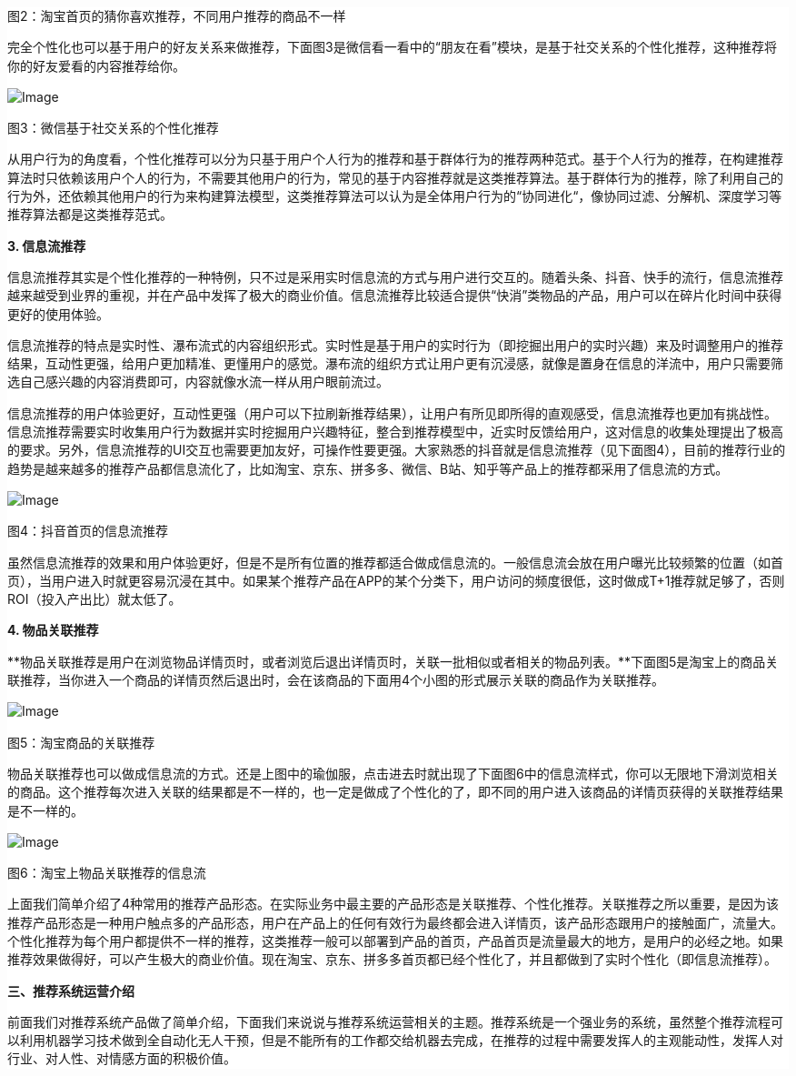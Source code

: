 图2：淘宝首页的猜你喜欢推荐，不同用户推荐的商品不一样

 完全个性化也可以基于用户的好友关系来做推荐，下面图3是微信看一看中的“朋友在看”模块，是基于社交关系的个性化推荐，这种推荐将你的好友爱看的内容推荐给你。

 

![Image](https://mmbiz.qpic.cn/sz_mmbiz_png/aD40Sib0kia7ibLrKsjbR0da95phicwmewjnrWNcBicUMib6icGUFnbB7okxCicsPLfInkb1sD1xMjtI2H1FmUCDE2E3ww/640?wx_fmt=png&wxfrom=5&wx_lazy=1&wx_co=1)

图3：微信基于社交关系的个性化推荐

从用户行为的角度看，个性化推荐可以分为只基于用户个人行为的推荐和基于群体行为的推荐两种范式。基于个人行为的推荐，在构建推荐算法时只依赖该用户个人的行为，不需要其他用户的行为，常见的基于内容推荐就是这类推荐算法。基于群体行为的推荐，除了利用自己的行为外，还依赖其他用户的行为来构建算法模型，这类推荐算法可以认为是全体用户行为的“协同进化“，像协同过滤、分解机、深度学习等推荐算法都是这类推荐范式。

**3. 信息流推荐**

信息流推荐其实是个性化推荐的一种特例，只不过是采用实时信息流的方式与用户进行交互的。随着头条、抖音、快手的流行，信息流推荐越来越受到业界的重视，并在产品中发挥了极大的商业价值。信息流推荐比较适合提供“快消”类物品的产品，用户可以在碎片化时间中获得更好的使用体验。

信息流推荐的特点是实时性、瀑布流式的内容组织形式。实时性是基于用户的实时行为（即挖掘出用户的实时兴趣）来及时调整用户的推荐结果，互动性更强，给用户更加精准、更懂用户的感觉。瀑布流的组织方式让用户更有沉浸感，就像是置身在信息的洋流中，用户只需要筛选自己感兴趣的内容消费即可，内容就像水流一样从用户眼前流过。 

信息流推荐的用户体验更好，互动性更强（用户可以下拉刷新推荐结果），让用户有所见即所得的直观感受，信息流推荐也更加有挑战性。信息流推荐需要实时收集用户行为数据并实时挖掘用户兴趣特征，整合到推荐模型中，近实时反馈给用户，这对信息的收集处理提出了极高的要求。另外，信息流推荐的UI交互也需要更加友好，可操作性要更强。大家熟悉的抖音就是信息流推荐（见下面图4），目前的推荐行业的趋势是越来越多的推荐产品都信息流化了，比如淘宝、京东、拼多多、微信、B站、知乎等产品上的推荐都采用了信息流的方式。

 

![Image](https://mmbiz.qpic.cn/sz_mmbiz_png/aD40Sib0kia7ibLrKsjbR0da95phicwmewjn77NhA9FcU7tOY2K3akdw2fdcZia1RzUqW1sPpvvX0VIhHlGMY4Qm7WA/640?wx_fmt=png&wxfrom=5&wx_lazy=1&wx_co=1)

图4：抖音首页的信息流推荐

虽然信息流推荐的效果和用户体验更好，但是不是所有位置的推荐都适合做成信息流的。一般信息流会放在用户曝光比较频繁的位置（如首页），当用户进入时就更容易沉浸在其中。如果某个推荐产品在APP的某个分类下，用户访问的频度很低，这时做成T+1推荐就足够了，否则ROI（投入产出比）就太低了。

**4. 物品关联推荐**

**物品关联推荐是用户在浏览物品详情页时，或者浏览后退出详情页时，关联一批相似或者相关的物品列表。**下面图5是淘宝上的商品关联推荐，当你进入一个商品的详情页然后退出时，会在该商品的下面用4个小图的形式展示关联的商品作为关联推荐。

 

![Image](https://mmbiz.qpic.cn/sz_mmbiz_png/aD40Sib0kia7ibLrKsjbR0da95phicwmewjn3c7BJGOt59ZY5BS3oDtXxhzH34icXLjehKGHiap9P69sHWqr3RS3QDyA/640?wx_fmt=png&wxfrom=5&wx_lazy=1&wx_co=1)

图5：淘宝商品的关联推荐

物品关联推荐也可以做成信息流的方式。还是上图中的瑜伽服，点击进去时就出现了下面图6中的信息流样式，你可以无限地下滑浏览相关的商品。这个推荐每次进入关联的结果都是不一样的，也一定是做成了个性化的了，即不同的用户进入该商品的详情页获得的关联推荐结果是不一样的。

 

![Image](https://mmbiz.qpic.cn/sz_mmbiz_png/aD40Sib0kia7ibLrKsjbR0da95phicwmewjnMgibJJWAk9WCTSm4RoRaLbT8BSz9193lG1LQsCWse5Ol7czwyVKsXFA/640?wx_fmt=png&wxfrom=5&wx_lazy=1&wx_co=1)

图6：淘宝上物品关联推荐的信息流

上面我们简单介绍了4种常用的推荐产品形态。在实际业务中最主要的产品形态是关联推荐、个性化推荐。关联推荐之所以重要，是因为该推荐产品形态是一种用户触点多的产品形态，用户在产品上的任何有效行为最终都会进入详情页，该产品形态跟用户的接触面广，流量大。个性化推荐为每个用户都提供不一样的推荐，这类推荐一般可以部署到产品的首页，产品首页是流量最大的地方，是用户的必经之地。如果推荐效果做得好，可以产生极大的商业价值。现在淘宝、京东、拼多多首页都已经个性化了，并且都做到了实时个性化（即信息流推荐）。

**三、推荐系统运营介绍**

前面我们对推荐系统产品做了简单介绍，下面我们来说说与推荐系统运营相关的主题。推荐系统是一个强业务的系统，虽然整个推荐流程可以利用机器学习技术做到全自动化无人干预，但是不能所有的工作都交给机器去完成，在推荐的过程中需要发挥人的主观能动性，发挥人对行业、对人性、对情感方面的积极价值。
